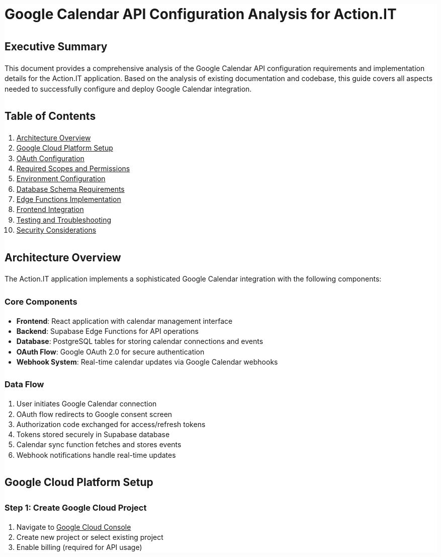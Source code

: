 # Google Calendar API Configuration Analysis for Action.IT

## Executive Summary

This document provides a comprehensive analysis of the Google Calendar API configuration requirements and implementation details for the Action.IT application. Based on the analysis of existing documentation and codebase, this guide covers all aspects needed to successfully configure and deploy Google Calendar integration.

## Table of Contents

1. [Architecture Overview](#architecture-overview)
2. [Google Cloud Platform Setup](#google-cloud-platform-setup)
3. [OAuth Configuration](#oauth-configuration)
4. [Required Scopes and Permissions](#required-scopes-and-permissions)
5. [Environment Configuration](#environment-configuration)
6. [Database Schema Requirements](#database-schema-requirements)
7. [Edge Functions Implementation](#edge-functions-implementation)
8. [Frontend Integration](#frontend-integration)
9. [Testing and Troubleshooting](#testing-and-troubleshooting)
10. [Security Considerations](#security-considerations)

## Architecture Overview

The Action.IT application implements a sophisticated Google Calendar integration with the following components:

### Core Components
- **Frontend**: React application with calendar management interface
- **Backend**: Supabase Edge Functions for API operations
- **Database**: PostgreSQL tables for storing calendar connections and events
- **OAuth Flow**: Google OAuth 2.0 for secure authentication
- **Webhook System**: Real-time calendar updates via Google Calendar webhooks

### Data Flow
1. User initiates Google Calendar connection
2. OAuth flow redirects to Google consent screen
3. Authorization code exchanged for access/refresh tokens
4. Tokens stored securely in Supabase database
5. Calendar sync function fetches and stores events
6. Webhook notifications handle real-time updates

## Google Cloud Platform Setup

### Step 1: Create Google Cloud Project
1. Navigate to [Google Cloud Console](https://console.cloud.google.com/)
2. Create new project or select existing project
3. Enable billing (required for API usage)
